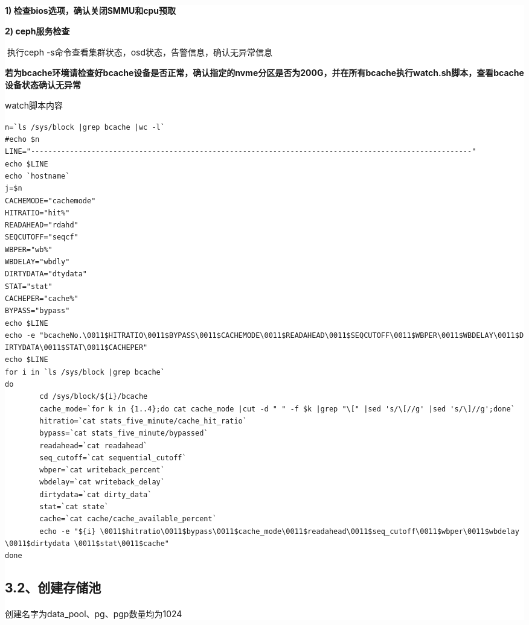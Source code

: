 **1) 检查bios选项，确认关闭SMMU和cpu预取**

**2)  ceph服务检查**

​	执行ceph -s命令查看集群状态，osd状态，告警信息，确认无异常信息

**若为bcache环境请检查好bcache设备是否正常，确认指定的nvme分区是否为200G，并在所有bcache执行watch.sh脚本，查看bcache设备状态确认无异常**

watch脚本内容

```shell
n=`ls /sys/block |grep bcache |wc -l`
#echo $n
LINE="------------------------------------------------------------------------------------------------------"
echo $LINE
echo `hostname`
j=$n
CACHEMODE="cachemode"
HITRATIO="hit%"
READAHEAD="rdahd"
SEQCUTOFF="seqcf"
WBPER="wb%"
WBDELAY="wbdly"
DIRTYDATA="dtydata"
STAT="stat"
CACHEPER="cache%"
BYPASS="bypass"
echo $LINE
echo -e "bcacheNo.\0011$HITRATIO\0011$BYPASS\0011$CACHEMODE\0011$READAHEAD\0011$SEQCUTOFF\0011$WBPER\0011$WBDELAY\0011$DIRTYDATA\0011$STAT\0011$CACHEPER"
echo $LINE
for i in `ls /sys/block |grep bcache`
do
        cd /sys/block/${i}/bcache
        cache_mode=`for k in {1..4};do cat cache_mode |cut -d " " -f $k |grep "\[" |sed 's/\[//g' |sed 's/\]//g';done`
        hitratio=`cat stats_five_minute/cache_hit_ratio`
        bypass=`cat stats_five_minute/bypassed`
        readahead=`cat readahead`
        seq_cutoff=`cat sequential_cutoff`
        wbper=`cat writeback_percent`
        wbdelay=`cat writeback_delay`
        dirtydata=`cat dirty_data`
        stat=`cat state`
        cache=`cat cache/cache_available_percent`
        echo -e "${i} \0011$hitratio\0011$bypass\0011$cache_mode\0011$readahead\0011$seq_cutoff\0011$wbper\0011$wbdelay \0011$dirtydata \0011$stat\0011$cache"
done
```

## 3.2、创建存储池

创建名字为data_pool、pg、pgp数量均为1024
